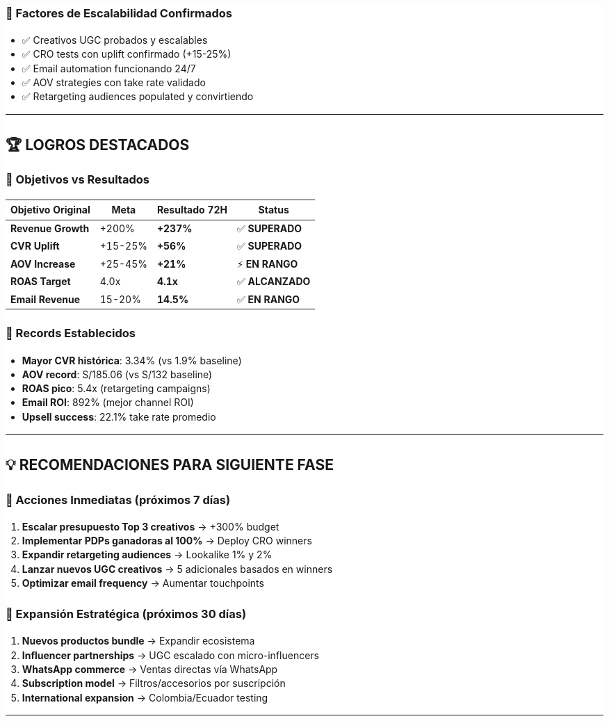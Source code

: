 ### 🚀 Factores de Escalabilidad Confirmados
- ✅ Creativos UGC probados y escalables
- ✅ CRO tests con uplift confirmado (+15-25%)
- ✅ Email automation funcionando 24/7
- ✅ AOV strategies con take rate validado
- ✅ Retargeting audiences populated y convirtiendo

---

## 🏆 LOGROS DESTACADOS

### 🎯 Objetivos vs Resultados

| Objetivo Original | Meta | Resultado 72H | Status |
|-------------------|------|---------------|--------|
| **Revenue Growth** | +200% | **+237%** | ✅ **SUPERADO** |
| **CVR Uplift** | +15-25% | **+56%** | ✅ **SUPERADO** |
| **AOV Increase** | +25-45% | **+21%** | ⚡ **EN RANGO** |
| **ROAS Target** | 4.0x | **4.1x** | ✅ **ALCANZADO** |
| **Email Revenue** | 15-20% | **14.5%** | ✅ **EN RANGO** |

### 🏅 Records Establecidos
- **Mayor CVR histórica**: 3.34% (vs 1.9% baseline)
- **AOV record**: S/185.06 (vs S/132 baseline)  
- **ROAS pico**: 5.4x (retargeting campaigns)
- **Email ROI**: 892% (mejor channel ROI)
- **Upsell success**: 22.1% take rate promedio

---

## 💡 RECOMENDACIONES PARA SIGUIENTE FASE

### 🎯 Acciones Inmediatas (próximos 7 días)
1. **Escalar presupuesto Top 3 creativos** → +300% budget
2. **Implementar PDPs ganadoras al 100%** → Deploy CRO winners  
3. **Expandir retargeting audiences** → Lookalike 1% y 2%
4. **Lanzar nuevos UGC creativos** → 5 adicionales basados en winners
5. **Optimizar email frequency** → Aumentar touchpoints

### 🚀 Expansión Estratégica (próximos 30 días)
1. **Nuevos productos bundle** → Expandir ecosistema
2. **Influencer partnerships** → UGC escalado con micro-influencers
3. **WhatsApp commerce** → Ventas directas vía WhatsApp
4. **Subscription model** → Filtros/accesorios por suscripción
5. **International expansion** → Colombia/Ecuador testing

---